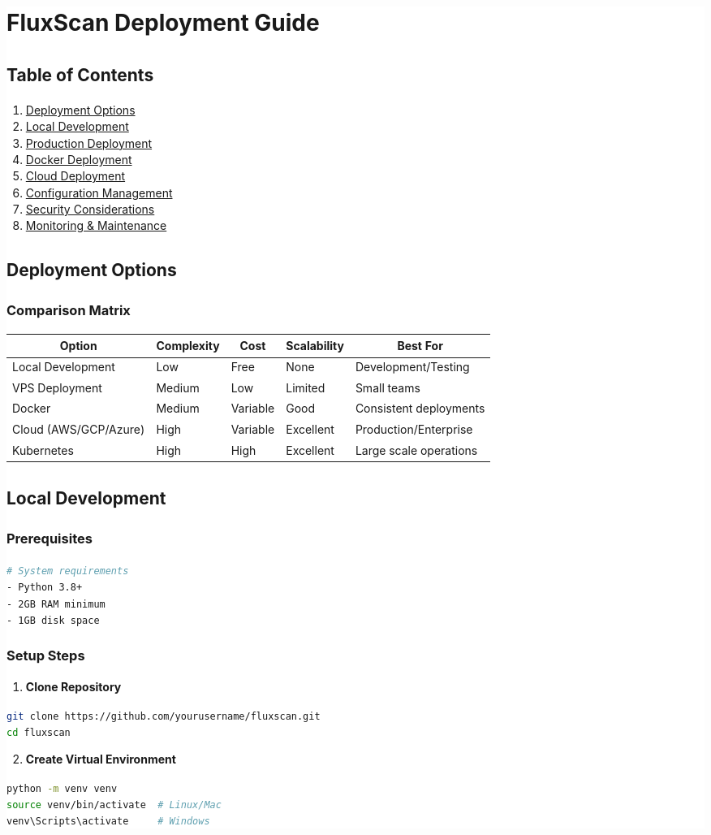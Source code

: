 # FluxScan Deployment Guide

## Table of Contents
1. [Deployment Options](#deployment-options)
2. [Local Development](#local-development)
3. [Production Deployment](#production-deployment)
4. [Docker Deployment](#docker-deployment)
5. [Cloud Deployment](#cloud-deployment)
6. [Configuration Management](#configuration-management)
7. [Security Considerations](#security-considerations)
8. [Monitoring & Maintenance](#monitoring--maintenance)

## Deployment Options

### Comparison Matrix

| Option | Complexity | Cost | Scalability | Best For |
|--------|------------|------|-------------|----------|
| Local Development | Low | Free | None | Development/Testing |
| VPS Deployment | Medium | Low | Limited | Small teams |
| Docker | Medium | Variable | Good | Consistent deployments |
| Cloud (AWS/GCP/Azure) | High | Variable | Excellent | Production/Enterprise |
| Kubernetes | High | High | Excellent | Large scale operations |

## Local Development

### Prerequisites
```bash
# System requirements
- Python 3.8+
- 2GB RAM minimum
- 1GB disk space
```

### Setup Steps

1. **Clone Repository**
```bash
git clone https://github.com/yourusername/fluxscan.git
cd fluxscan
```

2. **Create Virtual Environment**
```bash
python -m venv venv
source venv/bin/activate  # Linux/Mac
venv\Scripts\activate     # Windows
```
